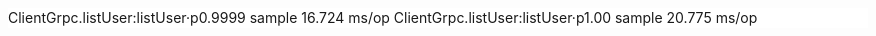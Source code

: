 ClientGrpc.listUser:listUser·p0.9999      sample          16.724           ms/op
ClientGrpc.listUser:listUser·p1.00        sample          20.775           ms/op
